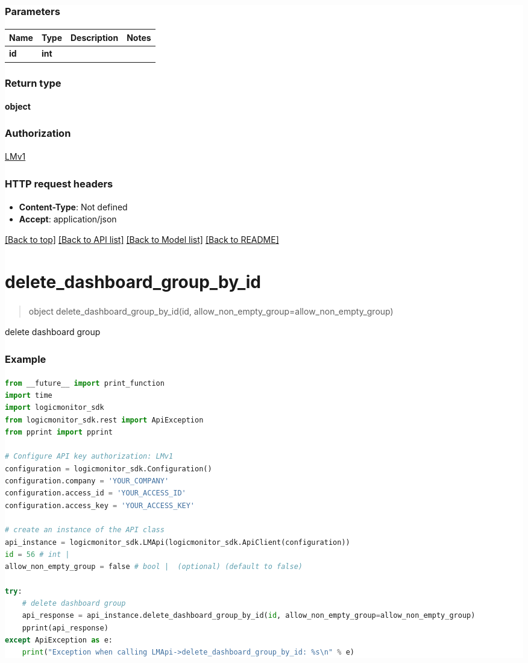 ### Parameters

Name | Type | Description  | Notes
------------- | ------------- | ------------- | -------------
 **id** | **int**|  | 

### Return type

**object**

### Authorization

[LMv1](../README.md#LMv1)

### HTTP request headers

 - **Content-Type**: Not defined
 - **Accept**: application/json

[[Back to top]](#) [[Back to API list]](../README.md#documentation-for-api-endpoints) [[Back to Model list]](../README.md#documentation-for-models) [[Back to README]](../README.md)

# **delete_dashboard_group_by_id**
> object delete_dashboard_group_by_id(id, allow_non_empty_group=allow_non_empty_group)

delete dashboard group



### Example
```python
from __future__ import print_function
import time
import logicmonitor_sdk
from logicmonitor_sdk.rest import ApiException
from pprint import pprint

# Configure API key authorization: LMv1
configuration = logicmonitor_sdk.Configuration()
configuration.company = 'YOUR_COMPANY'
configuration.access_id = 'YOUR_ACCESS_ID'
configuration.access_key = 'YOUR_ACCESS_KEY'

# create an instance of the API class
api_instance = logicmonitor_sdk.LMApi(logicmonitor_sdk.ApiClient(configuration))
id = 56 # int | 
allow_non_empty_group = false # bool |  (optional) (default to false)

try:
    # delete dashboard group
    api_response = api_instance.delete_dashboard_group_by_id(id, allow_non_empty_group=allow_non_empty_group)
    pprint(api_response)
except ApiException as e:
    print("Exception when calling LMApi->delete_dashboard_group_by_id: %s\n" % e)
```
